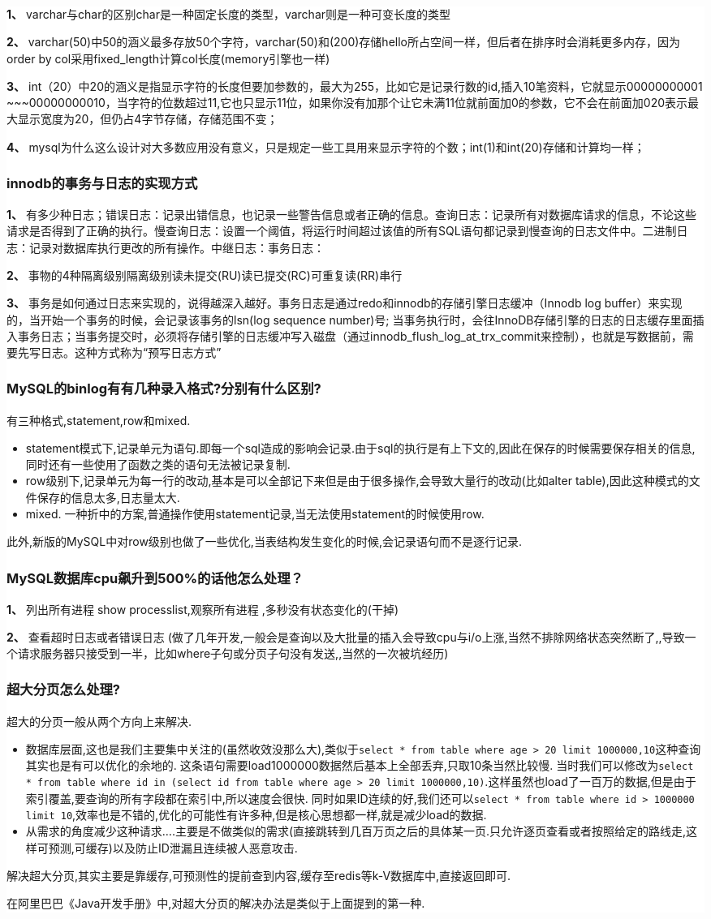 **1、** varchar与char的区别char是一种固定长度的类型，varchar则是一种可变长度的类型

**2、** varchar(50)中50的涵义最多存放50个字符，varchar(50)和(200)存储hello所占空间一样，但后者在排序时会消耗更多内存，因为order by col采用fixed_length计算col长度(memory引擎也一样)

**3、** int（20）中20的涵义是指显示字符的长度但要加参数的，最大为255，比如它是记录行数的id,插入10笔资料，它就显示00000000001 ~~~00000000010，当字符的位数超过11,它也只显示11位，如果你没有加那个让它未满11位就前面加0的参数，它不会在前面加020表示最大显示宽度为20，但仍占4字节存储，存储范围不变；

**4、** mysql为什么这么设计对大多数应用没有意义，只是规定一些工具用来显示字符的个数；int(1)和int(20)存储和计算均一样；



### innodb的事务与日志的实现方式

**1、** 有多少种日志；错误日志：记录出错信息，也记录一些警告信息或者正确的信息。查询日志：记录所有对数据库请求的信息，不论这些请求是否得到了正确的执行。慢查询日志：设置一个阈值，将运行时间超过该值的所有SQL语句都记录到慢查询的日志文件中。二进制日志：记录对数据库执行更改的所有操作。中继日志：事务日志：

**2、** 事物的4种隔离级别隔离级别读未提交(RU)读已提交(RC)可重复读(RR)串行

**3、** 事务是如何通过日志来实现的，说得越深入越好。事务日志是通过redo和innodb的存储引擎日志缓冲（Innodb log buffer）来实现的，当开始一个事务的时候，会记录该事务的lsn(log sequence number)号; 当事务执行时，会往InnoDB存储引擎的日志的日志缓存里面插入事务日志；当事务提交时，必须将存储引擎的日志缓冲写入磁盘（通过innodb_flush_log_at_trx_commit来控制），也就是写数据前，需要先写日志。这种方式称为“预写日志方式”



### MySQL的binlog有有几种录入格式?分别有什么区别?

有三种格式,statement,row和mixed.

- statement模式下,记录单元为语句.即每一个sql造成的影响会记录.由于sql的执行是有上下文的,因此在保存的时候需要保存相关的信息,同时还有一些使用了函数之类的语句无法被记录复制.
- row级别下,记录单元为每一行的改动,基本是可以全部记下来但是由于很多操作,会导致大量行的改动(比如alter table),因此这种模式的文件保存的信息太多,日志量太大.
- mixed. 一种折中的方案,普通操作使用statement记录,当无法使用statement的时候使用row.

此外,新版的MySQL中对row级别也做了一些优化,当表结构发生变化的时候,会记录语句而不是逐行记录.



### MySQL数据库cpu飙升到500%的话他怎么处理？

**1、** 列出所有进程  show processlist,观察所有进程 ,多秒没有状态变化的(干掉)

**2、** 查看超时日志或者错误日志 (做了几年开发,一般会是查询以及大批量的插入会导致cpu与i/o上涨,当然不排除网络状态突然断了,,导致一个请求服务器只接受到一半，比如where子句或分页子句没有发送,,当然的一次被坑经历)



### 超大分页怎么处理?

超大的分页一般从两个方向上来解决.

- 数据库层面,这也是我们主要集中关注的(虽然收效没那么大),类似于`select * from table where age > 20 limit 1000000,10`这种查询其实也是有可以优化的余地的. 这条语句需要load1000000数据然后基本上全部丢弃,只取10条当然比较慢. 当时我们可以修改为`select * from table where id in (select id from table where age > 20 limit 1000000,10)`.这样虽然也load了一百万的数据,但是由于索引覆盖,要查询的所有字段都在索引中,所以速度会很快. 同时如果ID连续的好,我们还可以`select * from table where id > 1000000 limit 10`,效率也是不错的,优化的可能性有许多种,但是核心思想都一样,就是减少load的数据.
- 从需求的角度减少这种请求….主要是不做类似的需求(直接跳转到几百万页之后的具体某一页.只允许逐页查看或者按照给定的路线走,这样可预测,可缓存)以及防止ID泄漏且连续被人恶意攻击.

解决超大分页,其实主要是靠缓存,可预测性的提前查到内容,缓存至redis等k-V数据库中,直接返回即可.

在阿里巴巴《Java开发手册》中,对超大分页的解决办法是类似于上面提到的第一种.
